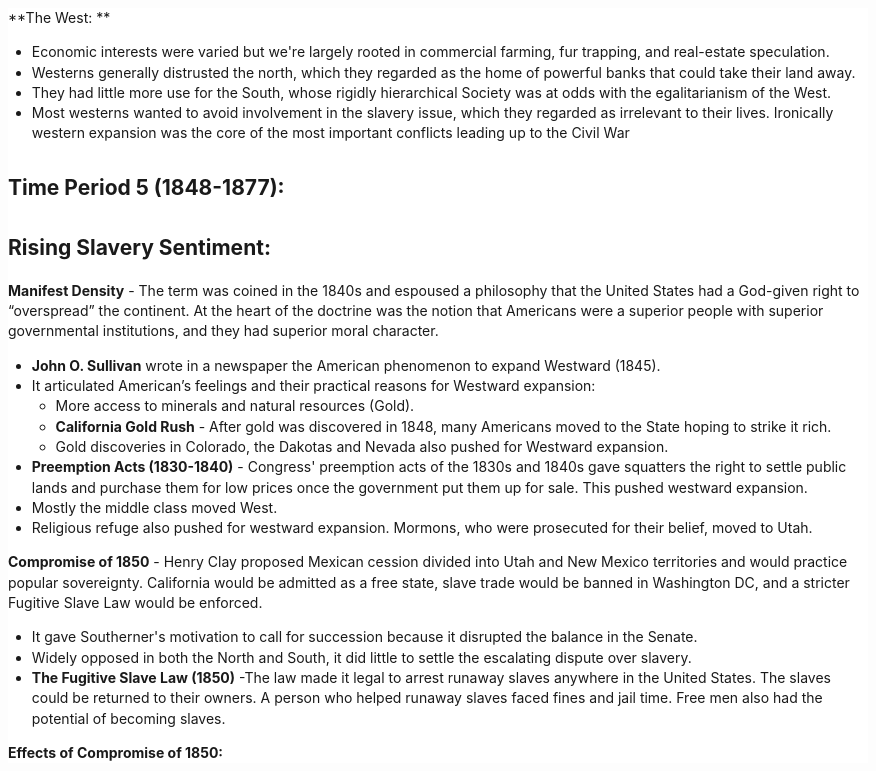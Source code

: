 **The West: **



* Economic interests were varied but we're largely rooted in commercial farming, fur trapping, and real-estate speculation. 
* Westerns generally distrusted the north, which they regarded as the home of powerful banks that could take their land away. 
* They had little more use for the South, whose rigidly hierarchical Society was at odds with the egalitarianism of the West. 
* Most westerns wanted to avoid involvement in the slavery issue, which they regarded as irrelevant to their lives. Ironically western expansion was the core of the most important conflicts leading up to the Civil War 


## Time Period 5 (1848-1877):


## Rising Slavery Sentiment:

**Manifest Density** - The term was coined in the 1840s and espoused a philosophy that the United States had a God-given right to “overspread” the continent. At the heart of the doctrine was the notion that Americans were a superior people with superior governmental institutions, and they had superior moral character.



* **John O. Sullivan** wrote in a newspaper the American phenomenon to expand Westward (1845).
* It articulated American’s feelings and their practical reasons for Westward expansion:
    * More access to minerals and natural resources (Gold).
    * **California Gold Rush** - After gold was discovered in 1848, many Americans moved to the State hoping to strike it rich.
    * Gold discoveries in Colorado, the Dakotas and Nevada also pushed for Westward expansion.
* **Preemption Acts (1830-1840)** - Congress' preemption acts of the 1830s and 1840s gave squatters the right to settle public lands and purchase them for low prices once the government put them up for sale. This pushed westward expansion.
* Mostly the middle class moved West.
* Religious refuge also pushed for westward expansion. Mormons, who were prosecuted for their belief, moved to Utah.

**Compromise of 1850** - Henry Clay proposed Mexican cession divided into Utah and New Mexico territories and would practice popular sovereignty. California would be admitted as a free state, slave trade would be banned in Washington DC, and a stricter Fugitive Slave Law would be enforced.



* It gave Southerner's motivation to call for succession because it disrupted the balance in the Senate.
* Widely opposed in both the North and South, it did little to settle the escalating dispute over slavery.
* **The Fugitive Slave Law (1850)** -The law made it legal to arrest runaway slaves anywhere in the United States. The slaves could be returned to their owners. A person who helped runaway slaves faced fines and jail time. Free men also had the potential of becoming slaves.

**Effects of Compromise of 1850:**

